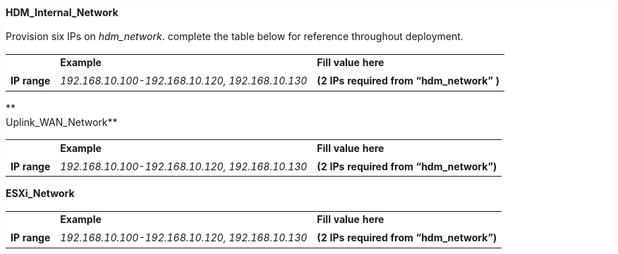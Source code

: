 
**HDM_Internal_Network**

Provision six IPs on _hdm_network_. complete the table below for reference throughout deployment.


<table>
  <tr>
   <td>
   </td>
   <td><strong>Example</strong>
   </td>
   <td><strong>Fill value here</strong>
   </td>
  </tr>
  <tr>
   <td><strong>IP range</strong>
   </td>
   <td><em>192.168.10.100-192.168.10.120, 192.168.10.130 </em>
   </td>
   <td><strong>(2 IPs required from “hdm_network” )</strong>
   </td>
  </tr>
</table>


** \
Uplink_WAN_Network**


<table>
  <tr>
   <td>
   </td>
   <td><strong>Example</strong>
   </td>
   <td><strong>Fill value here</strong>
   </td>
  </tr>
  <tr>
   <td><strong>IP range</strong>
   </td>
   <td><em>192.168.10.100-192.168.10.120, 192.168.10.130 </em>
   </td>
   <td><strong>(2 IPs required from “hdm_network”)</strong>
   </td>
  </tr>
</table>


**ESXi_Network**


<table>
  <tr>
   <td>
   </td>
   <td><strong>Example</strong>
   </td>
   <td><strong>Fill value here</strong>
   </td>
  </tr>
  <tr>
   <td><strong>IP range</strong>
   </td>
   <td><em>192.168.10.100-192.168.10.120, 192.168.10.130 </em>
   </td>
   <td><strong>(2 IPs required from “hdm_network”)</strong>
   </td>